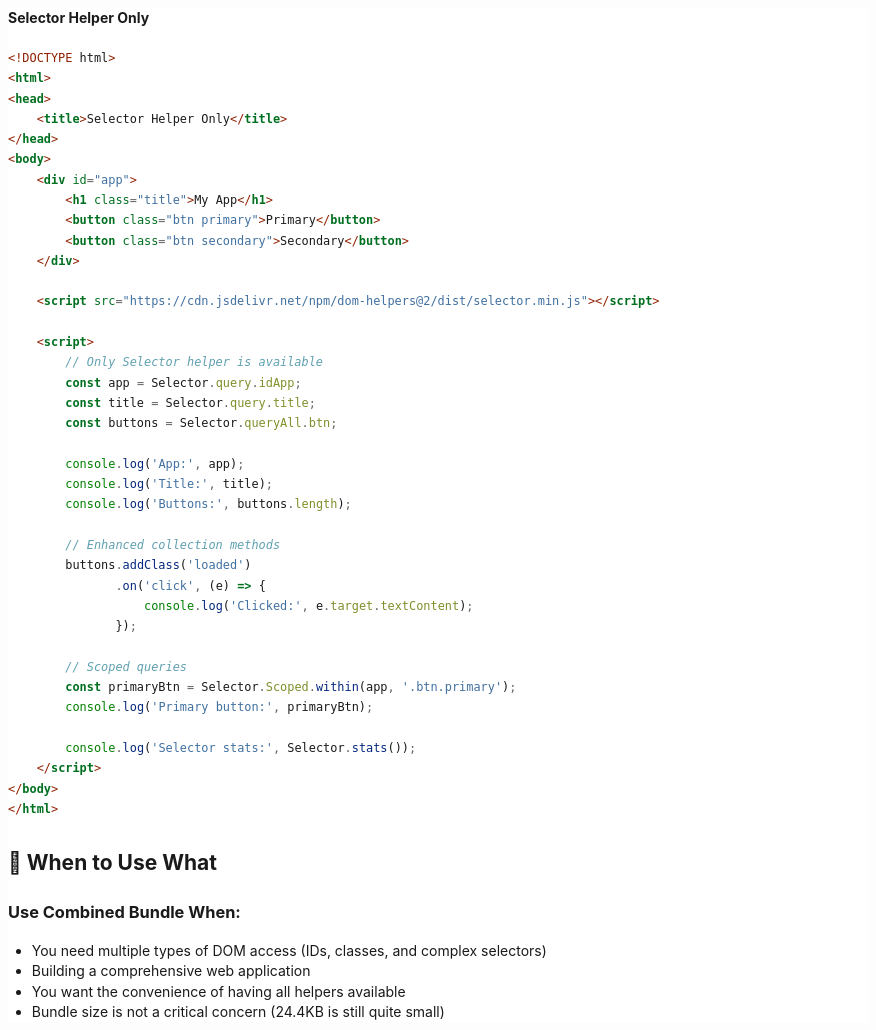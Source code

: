 ```html
```

#### Selector Helper Only
```html
<!DOCTYPE html>
<html>
<head>
    <title>Selector Helper Only</title>
</head>
<body>
    <div id="app">
        <h1 class="title">My App</h1>
        <button class="btn primary">Primary</button>
        <button class="btn secondary">Secondary</button>
    </div>

    <script src="https://cdn.jsdelivr.net/npm/dom-helpers@2/dist/selector.min.js"></script>
    
    <script>
        // Only Selector helper is available
        const app = Selector.query.idApp;
        const title = Selector.query.title;
        const buttons = Selector.queryAll.btn;
        
        console.log('App:', app);
        console.log('Title:', title);
        console.log('Buttons:', buttons.length);
        
        // Enhanced collection methods
        buttons.addClass('loaded')
               .on('click', (e) => {
                   console.log('Clicked:', e.target.textContent);
               });
        
        // Scoped queries
        const primaryBtn = Selector.Scoped.within(app, '.btn.primary');
        console.log('Primary button:', primaryBtn);
        
        console.log('Selector stats:', Selector.stats());
    </script>
</body>
</html>
```

## 🎯 When to Use What

### Use Combined Bundle When:
- You need multiple types of DOM access (IDs, classes, and complex selectors)
- Building a comprehensive web application
- You want the convenience of having all helpers available
- Bundle size is not a critical concern (24.4KB is still quite small)
